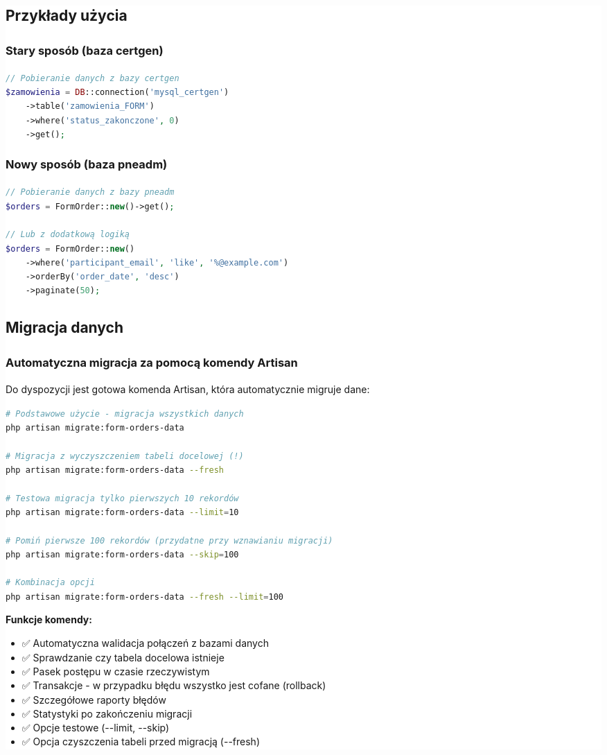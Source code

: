 ## Przykłady użycia

### Stary sposób (baza certgen)
```php
// Pobieranie danych z bazy certgen
$zamowienia = DB::connection('mysql_certgen')
    ->table('zamowienia_FORM')
    ->where('status_zakonczone', 0)
    ->get();
```

### Nowy sposób (baza pneadm)
```php
// Pobieranie danych z bazy pneadm
$orders = FormOrder::new()->get();

// Lub z dodatkową logiką
$orders = FormOrder::new()
    ->where('participant_email', 'like', '%@example.com')
    ->orderBy('order_date', 'desc')
    ->paginate(50);
```

## Migracja danych

### Automatyczna migracja za pomocą komendy Artisan

Do dyspozycji jest gotowa komenda Artisan, która automatycznie migruje dane:

```bash
# Podstawowe użycie - migracja wszystkich danych
php artisan migrate:form-orders-data

# Migracja z wyczyszczeniem tabeli docelowej (!)
php artisan migrate:form-orders-data --fresh

# Testowa migracja tylko pierwszych 10 rekordów
php artisan migrate:form-orders-data --limit=10

# Pomiń pierwsze 100 rekordów (przydatne przy wznawianiu migracji)
php artisan migrate:form-orders-data --skip=100

# Kombinacja opcji
php artisan migrate:form-orders-data --fresh --limit=100
```

**Funkcje komendy:**
- ✅ Automatyczna walidacja połączeń z bazami danych
- ✅ Sprawdzanie czy tabela docelowa istnieje
- ✅ Pasek postępu w czasie rzeczywistym
- ✅ Transakcje - w przypadku błędu wszystko jest cofane (rollback)
- ✅ Szczegółowe raporty błędów
- ✅ Statystyki po zakończeniu migracji
- ✅ Opcje testowe (--limit, --skip)
- ✅ Opcja czyszczenia tabeli przed migracją (--fresh)

